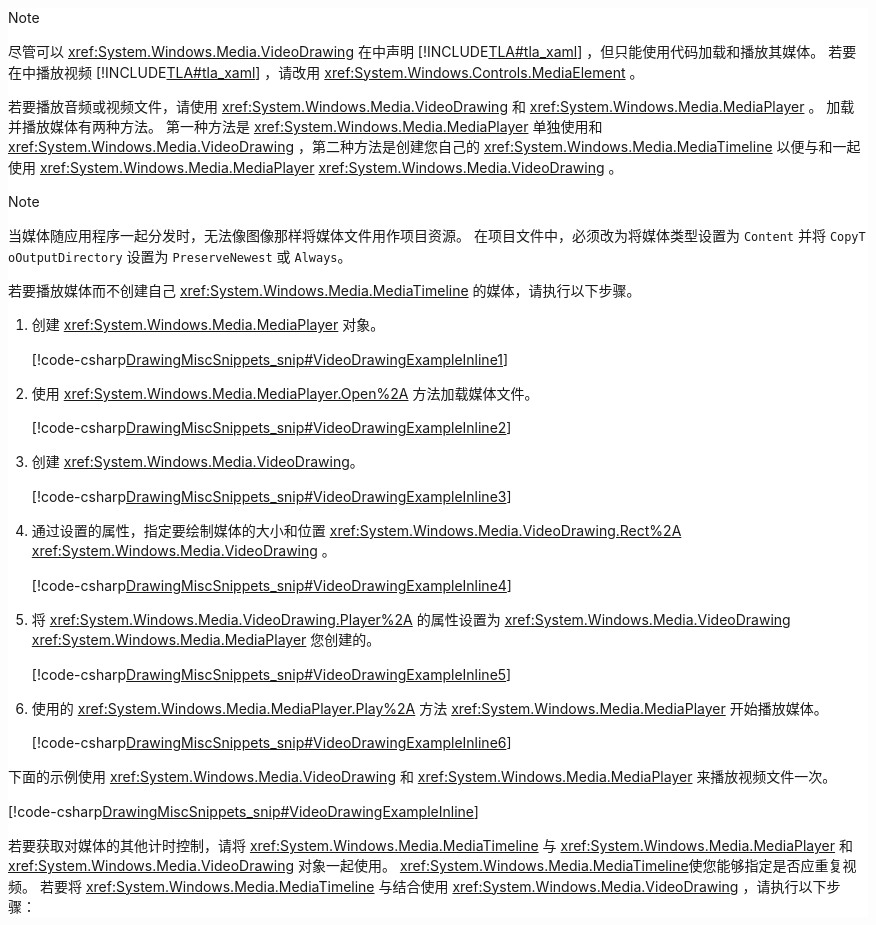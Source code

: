 > [!NOTE]
> 尽管可以 <xref:System.Windows.Media.VideoDrawing> 在中声明 [!INCLUDE[TLA#tla_xaml](../../../../includes/tlasharptla-xaml-md.md)] ，但只能使用代码加载和播放其媒体。 若要在中播放视频 [!INCLUDE[TLA#tla_xaml](../../../../includes/tlasharptla-xaml-md.md)] ，请改用 <xref:System.Windows.Controls.MediaElement> 。  
  
 若要播放音频或视频文件，请使用 <xref:System.Windows.Media.VideoDrawing> 和 <xref:System.Windows.Media.MediaPlayer> 。 加载并播放媒体有两种方法。 第一种方法是 <xref:System.Windows.Media.MediaPlayer> 单独使用和 <xref:System.Windows.Media.VideoDrawing> ，第二种方法是创建您自己的 <xref:System.Windows.Media.MediaTimeline> 以便与和一起使用 <xref:System.Windows.Media.MediaPlayer> <xref:System.Windows.Media.VideoDrawing> 。  
  
> [!NOTE]
> 当媒体随应用程序一起分发时，无法像图像那样将媒体文件用作项目资源。 在项目文件中，必须改为将媒体类型设置为 `Content` 并将 `CopyToOutputDirectory` 设置为 `PreserveNewest` 或 `Always`。  
  
 若要播放媒体而不创建自己 <xref:System.Windows.Media.MediaTimeline> 的媒体，请执行以下步骤。  
  
1. 创建 <xref:System.Windows.Media.MediaPlayer> 对象。  
  
     [!code-csharp[DrawingMiscSnippets_snip#VideoDrawingExampleInline1](~/samples/snippets/csharp/VS_Snippets_Wpf/DrawingMiscSnippets_snip/CSharp/VideoDrawingExample.cs#videodrawingexampleinline1)]  
  
2. 使用 <xref:System.Windows.Media.MediaPlayer.Open%2A> 方法加载媒体文件。  
  
     [!code-csharp[DrawingMiscSnippets_snip#VideoDrawingExampleInline2](~/samples/snippets/csharp/VS_Snippets_Wpf/DrawingMiscSnippets_snip/CSharp/VideoDrawingExample.cs#videodrawingexampleinline2)]  
  
3. 创建 <xref:System.Windows.Media.VideoDrawing>。  
  
     [!code-csharp[DrawingMiscSnippets_snip#VideoDrawingExampleInline3](~/samples/snippets/csharp/VS_Snippets_Wpf/DrawingMiscSnippets_snip/CSharp/VideoDrawingExample.cs#videodrawingexampleinline3)]  
  
4. 通过设置的属性，指定要绘制媒体的大小和位置 <xref:System.Windows.Media.VideoDrawing.Rect%2A> <xref:System.Windows.Media.VideoDrawing> 。  
  
     [!code-csharp[DrawingMiscSnippets_snip#VideoDrawingExampleInline4](~/samples/snippets/csharp/VS_Snippets_Wpf/DrawingMiscSnippets_snip/CSharp/VideoDrawingExample.cs#videodrawingexampleinline4)]  
  
5. 将 <xref:System.Windows.Media.VideoDrawing.Player%2A> 的属性设置为 <xref:System.Windows.Media.VideoDrawing> <xref:System.Windows.Media.MediaPlayer> 您创建的。  
  
     [!code-csharp[DrawingMiscSnippets_snip#VideoDrawingExampleInline5](~/samples/snippets/csharp/VS_Snippets_Wpf/DrawingMiscSnippets_snip/CSharp/VideoDrawingExample.cs#videodrawingexampleinline5)]  
  
6. 使用的 <xref:System.Windows.Media.MediaPlayer.Play%2A> 方法 <xref:System.Windows.Media.MediaPlayer> 开始播放媒体。  
  
     [!code-csharp[DrawingMiscSnippets_snip#VideoDrawingExampleInline6](~/samples/snippets/csharp/VS_Snippets_Wpf/DrawingMiscSnippets_snip/CSharp/VideoDrawingExample.cs#videodrawingexampleinline6)]  
  
 下面的示例使用 <xref:System.Windows.Media.VideoDrawing> 和 <xref:System.Windows.Media.MediaPlayer> 来播放视频文件一次。  
  
 [!code-csharp[DrawingMiscSnippets_snip#VideoDrawingExampleInline](~/samples/snippets/csharp/VS_Snippets_Wpf/DrawingMiscSnippets_snip/CSharp/VideoDrawingExample.cs#videodrawingexampleinline)]  
  
 若要获取对媒体的其他计时控制，请将 <xref:System.Windows.Media.MediaTimeline> 与 <xref:System.Windows.Media.MediaPlayer> 和 <xref:System.Windows.Media.VideoDrawing> 对象一起使用。 <xref:System.Windows.Media.MediaTimeline>使您能够指定是否应重复视频。 若要将 <xref:System.Windows.Media.MediaTimeline> 与结合使用 <xref:System.Windows.Media.VideoDrawing> ，请执行以下步骤：  
  